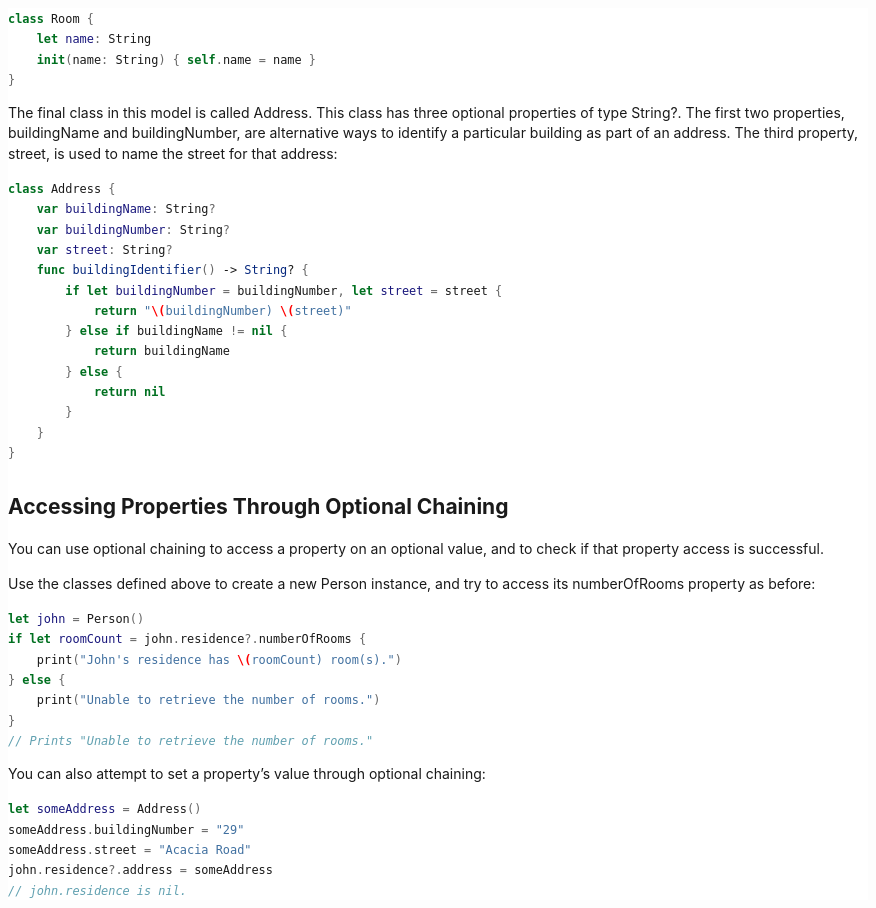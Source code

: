 ```swift
class Room {
    let name: String
    init(name: String) { self.name = name }
}
```

The final class in this model is called Address. This class has three optional properties of type String?. The first two properties, buildingName and buildingNumber, are alternative ways to identify a particular building as part of an address. The third property, street, is used to name the street for that address:

```swift
class Address {
    var buildingName: String?
    var buildingNumber: String?
    var street: String?
    func buildingIdentifier() -> String? {
        if let buildingNumber = buildingNumber, let street = street {
            return "\(buildingNumber) \(street)"
        } else if buildingName != nil {
            return buildingName
        } else {
            return nil
        }
    }
}
```

## Accessing Properties Through Optional Chaining

You can use optional chaining to access a property on an optional value, and to check if that property access is successful.
  
Use the classes defined above to create a new Person instance, and try to access its numberOfRooms property as before:

```swift
let john = Person()
if let roomCount = john.residence?.numberOfRooms {
    print("John's residence has \(roomCount) room(s).")
} else {
    print("Unable to retrieve the number of rooms.")
}
// Prints "Unable to retrieve the number of rooms."
```

You can also attempt to set a property’s value through optional chaining:

```swift
let someAddress = Address()
someAddress.buildingNumber = "29"
someAddress.street = "Acacia Road"
john.residence?.address = someAddress
// john.residence is nil.  
```
